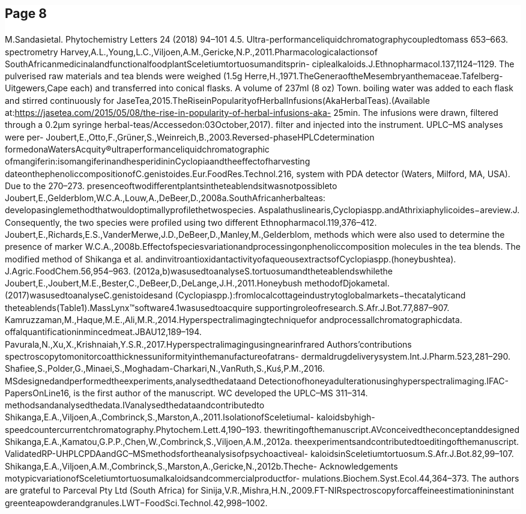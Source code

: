 ## Page 8

M.Sandasietal. Phytochemistry Letters 24 (2018) 94–101
4.5. Ultra-performanceliquidchromatographycoupledtomass 653–663.
spectrometry Harvey,A.L.,Young,L.C.,Viljoen,A.M.,Gericke,N.P.,2011.Pharmacologicalactionsof
SouthAfricanmedicinalandfunctionalfoodplantSceletiumtortuosumanditsprin-
ciplealkaloids.J.Ethnopharmacol.137,1124–1129.
The pulverised raw materials and tea blends were weighed (1.5g Herre,H.,1971.TheGeneraoftheMesembryanthemaceae.Tafelberg-Uitgewers,Cape
each) and transferred into conical flasks. A volume of 237ml (8 oz) Town.
boiling water was added to each flask and stirred continuously for JaseTea,2015.TheRiseinPopularityofHerbalInfusions(AkaHerbalTeas).(Available
at:https://jasetea.com/2015/05/08/the-rise-in-popularity-of-herbal-infusions-aka-
25min. The infusions were drawn, filtered through a 0.2μm syringe herbal-teas/Accessedon:03October,2017).
filter and injected into the instrument. UPLC–MS analyses were per- Joubert,E.,Otto,F.,Grüner,S.,Weinreich,B.,2003.Reversed-phaseHPLCdetermination
formedonaWatersAcquity®ultraperformanceliquidchromatographic ofmangiferin:isomangiferinandhesperidininCyclopiaandtheeffectofharvesting
dateonthephenoliccompositionofC.genistoides.Eur.FoodRes.Technol.216,
system with PDA detector (Waters, Milford, MA, USA). Due to the 270–273.
presenceoftwodifferentplantsintheteablendsitwasnotpossibleto Joubert,E.,Gelderblom,W.C.A.,Louw,A.,DeBeer,D.,2008a.SouthAfricanherbalteas:
developasinglemethodthatwouldoptimallyprofilethetwospecies. Aspalathuslinearis,Cyclopiaspp.andAthrixiaphylicoides−areview.J.
Consequently, the two species were profiled using two different
Ethnopharmacol.119,376–412.
Joubert,E.,Richards,E.S.,VanderMerwe,J.D.,DeBeer,D.,Manley,M.,Gelderblom,
methods which were also used to determine the presence of marker W.C.A.,2008b.Effectofspeciesvariationandprocessingonphenoliccomposition
molecules in the tea blends. The modified method of Shikanga et al. andinvitroantioxidantactivityofaqueousextractsofCyclopiaspp.(honeybushtea).
J.Agric.FoodChem.56,954–963.
(2012a,b)wasusedtoanalyseS.tortuosumandtheteablendswhilethe
Joubert,E.,Joubert,M.E.,Bester,C.,DeBeer,D.,DeLange,J.H.,2011.Honeybush
methodofDjokametal.(2017)wasusedtoanalyseC.genistoidesand (Cyclopiaspp.):fromlocalcottageindustrytoglobalmarkets−thecatalyticand
theteablends(Table1).MassLynx™software4.1wasusedtoacquire supportingroleofresearch.S.Afr.J.Bot.77,887–907.
Kamruzzaman,M.,Haque,M.E.,Ali,M.R.,2014.Hyperspectralimagingtechniquefor
andprocessallchromatographicdata. offalquantificationinmincedmeat.JBAU12,189–194.
Pavurala,N.,Xu,X.,Krishnaiah,Y.S.R.,2017.Hyperspectralimagingusingnearinfrared
Authors’contributions spectroscopytomonitorcoatthicknessuniformityinthemanufactureofatrans-
dermaldrugdeliverysystem.Int.J.Pharm.523,281–290.
Shafiee,S.,Polder,G.,Minaei,S.,Moghadam-Charkari,N.,VanRuth,S.,Kuś,P.M.,2016.
MSdesignedandperformedtheexperiments,analysedthedataand Detectionofhoneyadulterationusinghyperspectralimaging.IFAC-PapersOnLine16,
is the first author of the manuscript. WC developed the UPLC–MS 311–314.
methodsandanalysedthedata.IVanalysedthedataandcontributedto Shikanga,E.A.,Viljoen,A.,Combrinck,S.,Marston,A.,2011.IsolationofSceletiumal-
kaloidsbyhigh-speedcountercurrentchromatography.Phytochem.Lett.4,190–193.
thewritingofthemanuscript.AVconceivedtheconceptanddesigned Shikanga,E.A.,Kamatou,G.P.P.,Chen,W.,Combrinck,S.,Viljoen,A.M.,2012a.
theexperimentsandcontributedtoeditingofthemanuscript. ValidatedRP-UHPLCPDAandGC–MSmethodsfortheanalysisofpsychoactiveal-
kaloidsinSceletiumtortuosum.S.Afr.J.Bot.82,99–107.
Shikanga,E.A.,Viljoen,A.M.,Combrinck,S.,Marston,A.,Gericke,N.,2012b.Theche-
Acknowledgements
motypicvariationofSceletiumtortuosumalkaloidsandcommercialproductfor-
mulations.Biochem.Syst.Ecol.44,364–373.
The authors are grateful to Parceval Pty Ltd (South Africa) for
Sinija,V.R.,Mishra,H.N.,2009.FT-NIRspectroscopyforcaffeineestimationininstant
greenteapowderandgranules.LWT−FoodSci.Technol.42,998–1002.